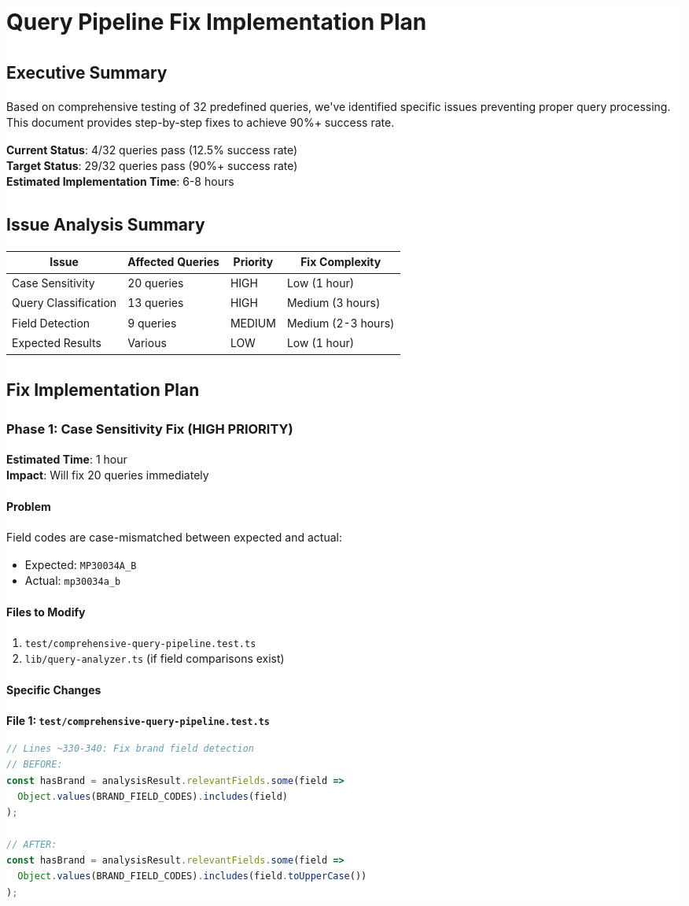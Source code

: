 # Query Pipeline Fix Implementation Plan

## Executive Summary

Based on comprehensive testing of 32 predefined queries, we've identified specific issues preventing proper query processing. This document provides step-by-step fixes to achieve 90%+ success rate.

**Current Status**: 4/32 queries pass (12.5% success rate)  
**Target Status**: 29/32 queries pass (90%+ success rate)  
**Estimated Implementation Time**: 6-8 hours

## Issue Analysis Summary

| Issue | Affected Queries | Priority | Fix Complexity |
|-------|------------------|----------|----------------|
| Case Sensitivity | 20 queries | HIGH | Low (1 hour) |
| Query Classification | 13 queries | HIGH | Medium (3 hours) |
| Field Detection | 9 queries | MEDIUM | Medium (2-3 hours) |
| Expected Results | Various | LOW | Low (1 hour) |

## Fix Implementation Plan

### Phase 1: Case Sensitivity Fix (HIGH PRIORITY)
**Estimated Time**: 1 hour  
**Impact**: Will fix 20 queries immediately

#### Problem
Field codes are case-mismatched between expected and actual:
- Expected: `MP30034A_B` 
- Actual: `mp30034a_b`

#### Files to Modify
1. `test/comprehensive-query-pipeline.test.ts`
2. `lib/query-analyzer.ts` (if field comparisons exist)

#### Specific Changes

**File 1: `test/comprehensive-query-pipeline.test.ts`**

```typescript
// Lines ~330-340: Fix brand field detection
// BEFORE:
const hasBrand = analysisResult.relevantFields.some(field => 
  Object.values(BRAND_FIELD_CODES).includes(field)
);

// AFTER:
const hasBrand = analysisResult.relevantFields.some(field => 
  Object.values(BRAND_FIELD_CODES).includes(field.toUpperCase())
);
```
